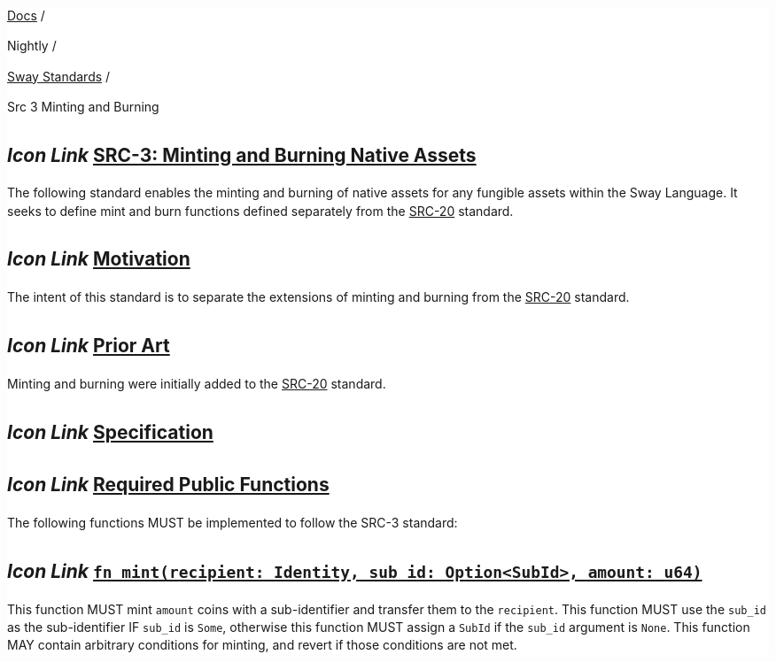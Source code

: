 [Docs](https://docs.fuel.network/) /

Nightly  /

[Sway Standards](https://docs.fuel.network/docs/nightly/sway-standards/) /

Src 3 Minting and Burning

## _Icon Link_ [SRC-3: Minting and Burning Native Assets](https://docs.fuel.network/docs/nightly/sway-standards/src-3-minting-and-burning/\#src-3-minting-and-burning-native-assets)

The following standard enables the minting and burning of native assets for any fungible assets within the Sway Language. It seeks to define mint and burn functions defined separately from the [SRC-20](https://docs.fuel.network/docs/nightly/sway-standards/src-20-native-asset/) standard.

## _Icon Link_ [Motivation](https://docs.fuel.network/docs/nightly/sway-standards/src-3-minting-and-burning/\#motivation)

The intent of this standard is to separate the extensions of minting and burning from the [SRC-20](https://docs.fuel.network/docs/nightly/sway-standards/src-20-native-asset/) standard.

## _Icon Link_ [Prior Art](https://docs.fuel.network/docs/nightly/sway-standards/src-3-minting-and-burning/\#prior-art)

Minting and burning were initially added to the [SRC-20](https://docs.fuel.network/docs/nightly/sway-standards/src-20-native-asset/) standard.

## _Icon Link_ [Specification](https://docs.fuel.network/docs/nightly/sway-standards/src-3-minting-and-burning/\#specification)

## _Icon Link_ [Required Public Functions](https://docs.fuel.network/docs/nightly/sway-standards/src-3-minting-and-burning/\#required-public-functions)

The following functions MUST be implemented to follow the SRC-3 standard:

## _Icon Link_ [`fn mint(recipient: Identity, sub_id: Option<SubId>, amount: u64)`](https://docs.fuel.network/docs/nightly/sway-standards/src-3-minting-and-burning/\#fn-mintrecipient-identity-sub_id-optionsubid-amount-u64)

This function MUST mint `amount` coins with a sub-identifier and transfer them to the `recipient`.
This function MUST use the `sub_id` as the sub-identifier IF `sub_id` is `Some`, otherwise this function MUST assign a `SubId` if the `sub_id` argument is `None`.
This function MAY contain arbitrary conditions for minting, and revert if those conditions are not met.
